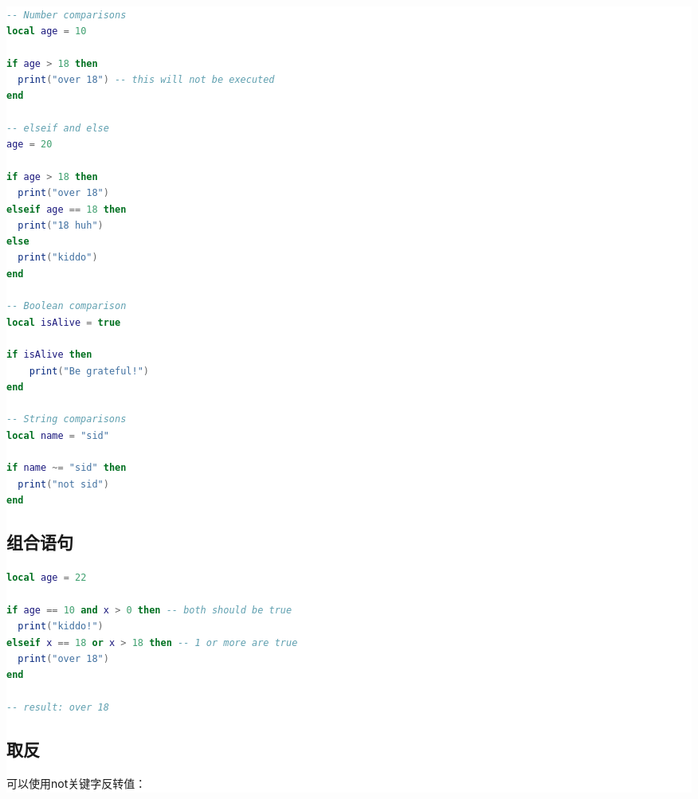 ```lua
-- Number comparisons
local age = 10

if age > 18 then
  print("over 18") -- this will not be executed
end

-- elseif and else
age = 20

if age > 18 then
  print("over 18")
elseif age == 18 then
  print("18 huh")
else
  print("kiddo")
end

-- Boolean comparison
local isAlive = true

if isAlive then
    print("Be grateful!")
end

-- String comparisons
local name = "sid"

if name ~= "sid" then
  print("not sid")
end
```

## 组合语句

```lua
local age = 22

if age == 10 and x > 0 then -- both should be true
  print("kiddo!")
elseif x == 18 or x > 18 then -- 1 or more are true
  print("over 18")
end

-- result: over 18
```

## 取反

可以使用not关键字反转值：
